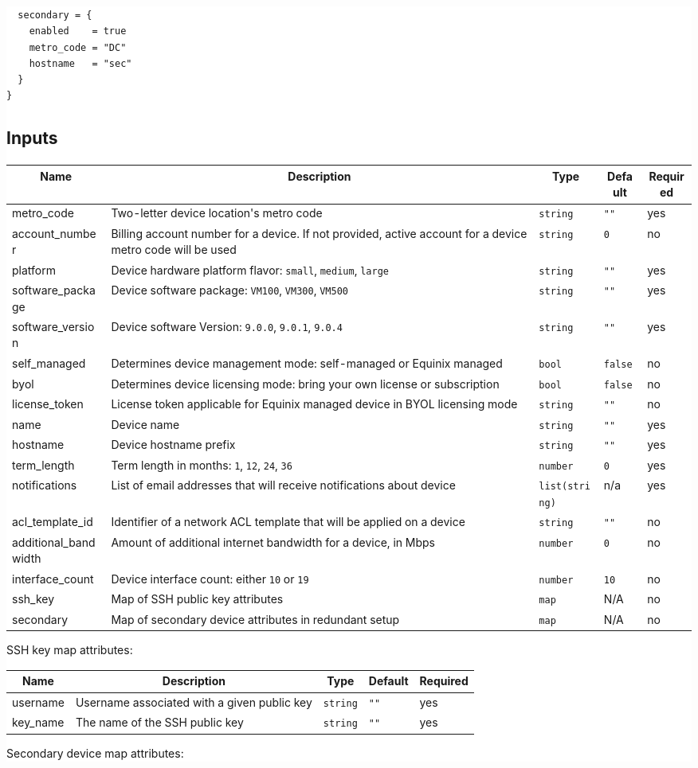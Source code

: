 ```hcl
  secondary = {
    enabled    = true
    metro_code = "DC"
    hostname   = "sec"
  }
}
```

## Inputs

| Name | Description | Type | Default | Required |
|------|-------------|------|---------|----------|
|metro_code|Two-letter device location's metro code|`string`|`""`|yes|
|account_number|Billing account number for a device. If not provided, active account for a device metro code will be used|`string`|`0`|no|
|platform|Device hardware platform flavor: `small`, `medium`, `large`|`string`|`""`|yes|
|software_package|Device software package: `VM100`, `VM300`, `VM500`|`string`|`""`|yes|
|software_version|Device software Version: `9.0.0`, `9.0.1`, `9.0.4`|`string`|`""`|yes|
|self_managed|Determines device management mode: self-managed or Equinix managed|`bool`|`false`|no|
|byol|Determines device licensing mode: bring your own license or subscription|`bool`|`false`|no|
|license_token|License token applicable for Equinix managed device in BYOL licensing mode|`string`|`""`|no|
|name|Device name|`string`|`""`|yes|
|hostname|Device hostname prefix|`string`|`""`|yes|
|term_length|Term length in months: `1`, `12`, `24`, `36`|`number`|`0`|yes|
|notifications|List of email addresses that will receive notifications about device|`list(string)`|n/a|yes|
|acl_template_id|Identifier of a network ACL template that will be applied on a device|`string`|`""`|no|
|additional_bandwidth|Amount of additional internet bandwidth for a device, in Mbps|`number`|`0`|no|
|interface_count|Device interface count: either `10` or `19`|`number`|`10`|no|
|ssh_key|Map of SSH public key attributes|`map`|N/A|no|
|secondary|Map of secondary device attributes in redundant setup|`map`|N/A|no|

SSH key map attributes:

| Name | Description | Type | Default | Required |
|------|-------------|------|---------|----------|
|username|Username associated with a given public key|`string`|`""`|yes|
|key_name|The name of the SSH public key|`string`|`""`|yes

Secondary device map attributes:
